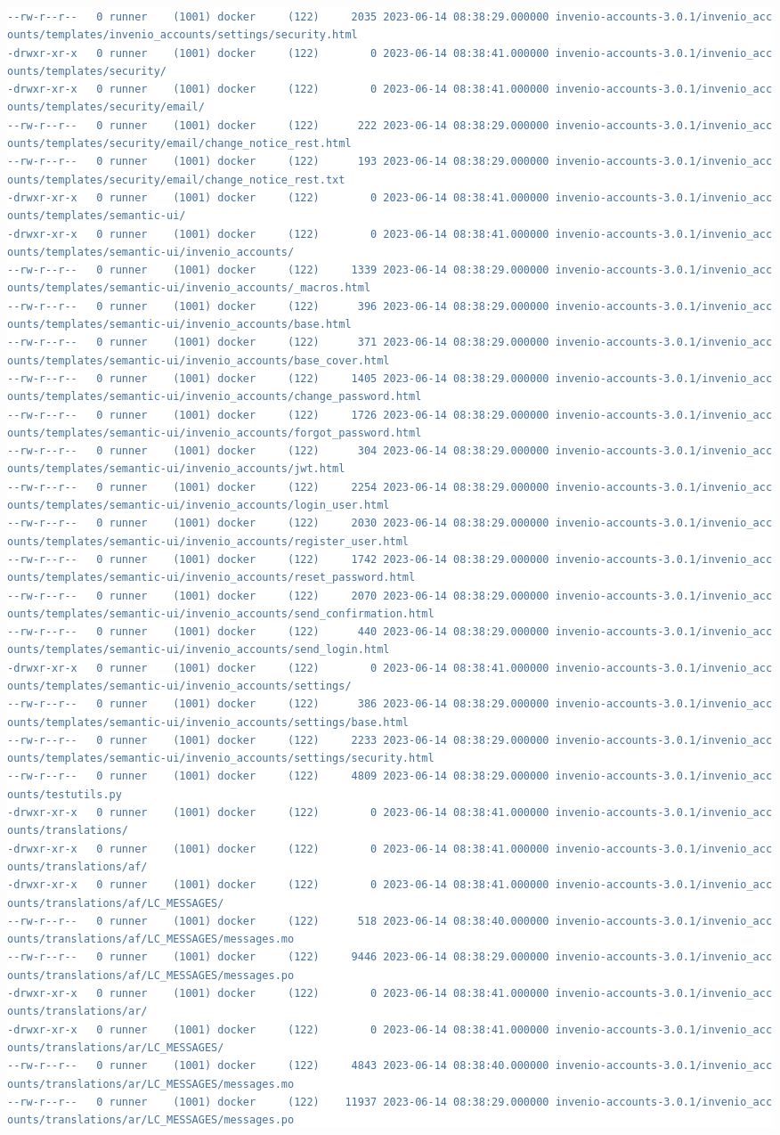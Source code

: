 ```diff
--rw-r--r--   0 runner    (1001) docker     (122)     2035 2023-06-14 08:38:29.000000 invenio-accounts-3.0.1/invenio_accounts/templates/invenio_accounts/settings/security.html
-drwxr-xr-x   0 runner    (1001) docker     (122)        0 2023-06-14 08:38:41.000000 invenio-accounts-3.0.1/invenio_accounts/templates/security/
-drwxr-xr-x   0 runner    (1001) docker     (122)        0 2023-06-14 08:38:41.000000 invenio-accounts-3.0.1/invenio_accounts/templates/security/email/
--rw-r--r--   0 runner    (1001) docker     (122)      222 2023-06-14 08:38:29.000000 invenio-accounts-3.0.1/invenio_accounts/templates/security/email/change_notice_rest.html
--rw-r--r--   0 runner    (1001) docker     (122)      193 2023-06-14 08:38:29.000000 invenio-accounts-3.0.1/invenio_accounts/templates/security/email/change_notice_rest.txt
-drwxr-xr-x   0 runner    (1001) docker     (122)        0 2023-06-14 08:38:41.000000 invenio-accounts-3.0.1/invenio_accounts/templates/semantic-ui/
-drwxr-xr-x   0 runner    (1001) docker     (122)        0 2023-06-14 08:38:41.000000 invenio-accounts-3.0.1/invenio_accounts/templates/semantic-ui/invenio_accounts/
--rw-r--r--   0 runner    (1001) docker     (122)     1339 2023-06-14 08:38:29.000000 invenio-accounts-3.0.1/invenio_accounts/templates/semantic-ui/invenio_accounts/_macros.html
--rw-r--r--   0 runner    (1001) docker     (122)      396 2023-06-14 08:38:29.000000 invenio-accounts-3.0.1/invenio_accounts/templates/semantic-ui/invenio_accounts/base.html
--rw-r--r--   0 runner    (1001) docker     (122)      371 2023-06-14 08:38:29.000000 invenio-accounts-3.0.1/invenio_accounts/templates/semantic-ui/invenio_accounts/base_cover.html
--rw-r--r--   0 runner    (1001) docker     (122)     1405 2023-06-14 08:38:29.000000 invenio-accounts-3.0.1/invenio_accounts/templates/semantic-ui/invenio_accounts/change_password.html
--rw-r--r--   0 runner    (1001) docker     (122)     1726 2023-06-14 08:38:29.000000 invenio-accounts-3.0.1/invenio_accounts/templates/semantic-ui/invenio_accounts/forgot_password.html
--rw-r--r--   0 runner    (1001) docker     (122)      304 2023-06-14 08:38:29.000000 invenio-accounts-3.0.1/invenio_accounts/templates/semantic-ui/invenio_accounts/jwt.html
--rw-r--r--   0 runner    (1001) docker     (122)     2254 2023-06-14 08:38:29.000000 invenio-accounts-3.0.1/invenio_accounts/templates/semantic-ui/invenio_accounts/login_user.html
--rw-r--r--   0 runner    (1001) docker     (122)     2030 2023-06-14 08:38:29.000000 invenio-accounts-3.0.1/invenio_accounts/templates/semantic-ui/invenio_accounts/register_user.html
--rw-r--r--   0 runner    (1001) docker     (122)     1742 2023-06-14 08:38:29.000000 invenio-accounts-3.0.1/invenio_accounts/templates/semantic-ui/invenio_accounts/reset_password.html
--rw-r--r--   0 runner    (1001) docker     (122)     2070 2023-06-14 08:38:29.000000 invenio-accounts-3.0.1/invenio_accounts/templates/semantic-ui/invenio_accounts/send_confirmation.html
--rw-r--r--   0 runner    (1001) docker     (122)      440 2023-06-14 08:38:29.000000 invenio-accounts-3.0.1/invenio_accounts/templates/semantic-ui/invenio_accounts/send_login.html
-drwxr-xr-x   0 runner    (1001) docker     (122)        0 2023-06-14 08:38:41.000000 invenio-accounts-3.0.1/invenio_accounts/templates/semantic-ui/invenio_accounts/settings/
--rw-r--r--   0 runner    (1001) docker     (122)      386 2023-06-14 08:38:29.000000 invenio-accounts-3.0.1/invenio_accounts/templates/semantic-ui/invenio_accounts/settings/base.html
--rw-r--r--   0 runner    (1001) docker     (122)     2233 2023-06-14 08:38:29.000000 invenio-accounts-3.0.1/invenio_accounts/templates/semantic-ui/invenio_accounts/settings/security.html
--rw-r--r--   0 runner    (1001) docker     (122)     4809 2023-06-14 08:38:29.000000 invenio-accounts-3.0.1/invenio_accounts/testutils.py
-drwxr-xr-x   0 runner    (1001) docker     (122)        0 2023-06-14 08:38:41.000000 invenio-accounts-3.0.1/invenio_accounts/translations/
-drwxr-xr-x   0 runner    (1001) docker     (122)        0 2023-06-14 08:38:41.000000 invenio-accounts-3.0.1/invenio_accounts/translations/af/
-drwxr-xr-x   0 runner    (1001) docker     (122)        0 2023-06-14 08:38:41.000000 invenio-accounts-3.0.1/invenio_accounts/translations/af/LC_MESSAGES/
--rw-r--r--   0 runner    (1001) docker     (122)      518 2023-06-14 08:38:40.000000 invenio-accounts-3.0.1/invenio_accounts/translations/af/LC_MESSAGES/messages.mo
--rw-r--r--   0 runner    (1001) docker     (122)     9446 2023-06-14 08:38:29.000000 invenio-accounts-3.0.1/invenio_accounts/translations/af/LC_MESSAGES/messages.po
-drwxr-xr-x   0 runner    (1001) docker     (122)        0 2023-06-14 08:38:41.000000 invenio-accounts-3.0.1/invenio_accounts/translations/ar/
-drwxr-xr-x   0 runner    (1001) docker     (122)        0 2023-06-14 08:38:41.000000 invenio-accounts-3.0.1/invenio_accounts/translations/ar/LC_MESSAGES/
--rw-r--r--   0 runner    (1001) docker     (122)     4843 2023-06-14 08:38:40.000000 invenio-accounts-3.0.1/invenio_accounts/translations/ar/LC_MESSAGES/messages.mo
--rw-r--r--   0 runner    (1001) docker     (122)    11937 2023-06-14 08:38:29.000000 invenio-accounts-3.0.1/invenio_accounts/translations/ar/LC_MESSAGES/messages.po
```